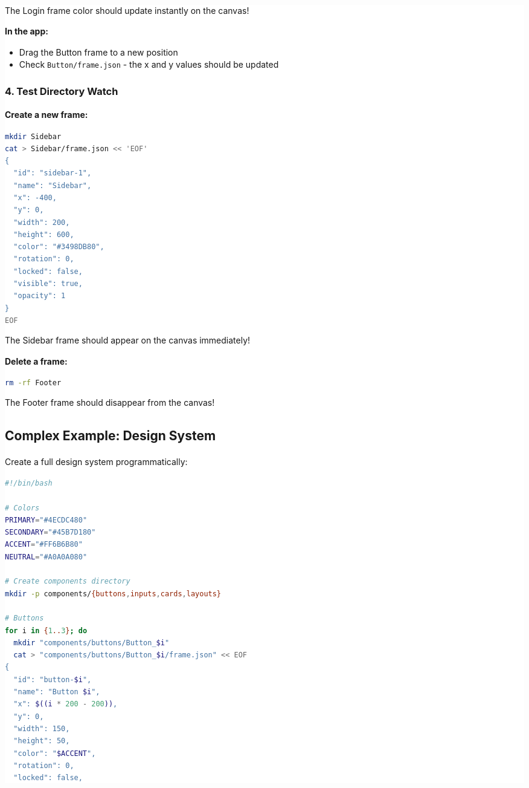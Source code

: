The Login frame color should update instantly on the canvas!

**In the app:**
- Drag the Button frame to a new position
- Check `Button/frame.json` - the x and y values should be updated

### 4. Test Directory Watch

**Create a new frame:**
```bash
mkdir Sidebar
cat > Sidebar/frame.json << 'EOF'
{
  "id": "sidebar-1",
  "name": "Sidebar",
  "x": -400,
  "y": 0,
  "width": 200,
  "height": 600,
  "color": "#3498DB80",
  "rotation": 0,
  "locked": false,
  "visible": true,
  "opacity": 1
}
EOF
```

The Sidebar frame should appear on the canvas immediately!

**Delete a frame:**
```bash
rm -rf Footer
```

The Footer frame should disappear from the canvas!

## Complex Example: Design System

Create a full design system programmatically:

```bash
#!/bin/bash

# Colors
PRIMARY="#4ECDC480"
SECONDARY="#45B7D180"
ACCENT="#FF6B6B80"
NEUTRAL="#A0A0A080"

# Create components directory
mkdir -p components/{buttons,inputs,cards,layouts}

# Buttons
for i in {1..3}; do
  mkdir "components/buttons/Button_$i"
  cat > "components/buttons/Button_$i/frame.json" << EOF
{
  "id": "button-$i",
  "name": "Button $i",
  "x": $((i * 200 - 200)),
  "y": 0,
  "width": 150,
  "height": 50,
  "color": "$ACCENT",
  "rotation": 0,
  "locked": false,
```